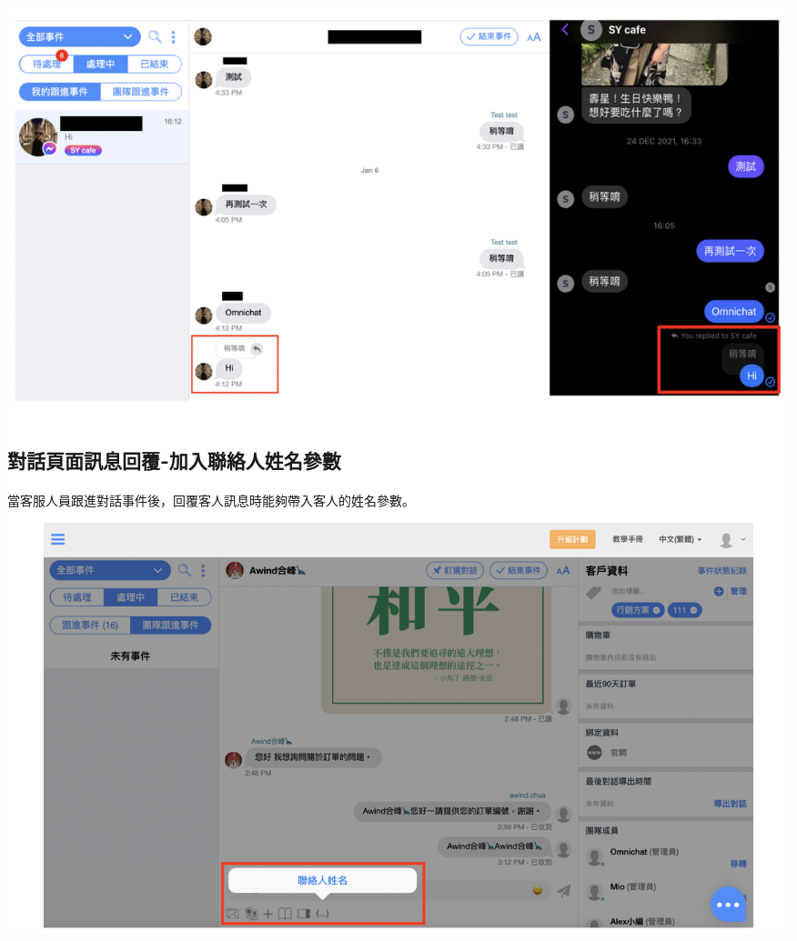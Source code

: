 ![](<../../.gitbook/assets/截圖 2022-01-06 下午5.02.26.png>)

## 對話頁面訊息回覆-加入聯絡人姓名參數

當客服人員跟進對話事件後，回覆客人訊息時能夠帶入客人的姓名參數。

<figure><img src="../../.gitbook/assets/截圖 2022-12-16 下午1.56.23.png" alt=""><figcaption></figcaption></figure>
